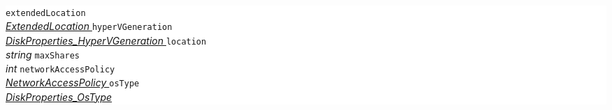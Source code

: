 </tr>
<tr>
<td>
<code>extendedLocation</code><br/>
<em>
<a href="#compute.azure.com/v1beta20200930.ExtendedLocation">
ExtendedLocation
</a>
</em>
</td>
<td>
</td>
</tr>
<tr>
<td>
<code>hyperVGeneration</code><br/>
<em>
<a href="#compute.azure.com/v1beta20200930.DiskProperties_HyperVGeneration">
DiskProperties_HyperVGeneration
</a>
</em>
</td>
<td>
</td>
</tr>
<tr>
<td>
<code>location</code><br/>
<em>
string
</em>
</td>
<td>
</td>
</tr>
<tr>
<td>
<code>maxShares</code><br/>
<em>
int
</em>
</td>
<td>
</td>
</tr>
<tr>
<td>
<code>networkAccessPolicy</code><br/>
<em>
<a href="#compute.azure.com/v1beta20200930.NetworkAccessPolicy">
NetworkAccessPolicy
</a>
</em>
</td>
<td>
</td>
</tr>
<tr>
<td>
<code>osType</code><br/>
<em>
<a href="#compute.azure.com/v1beta20200930.DiskProperties_OsType">
DiskProperties_OsType
</a>